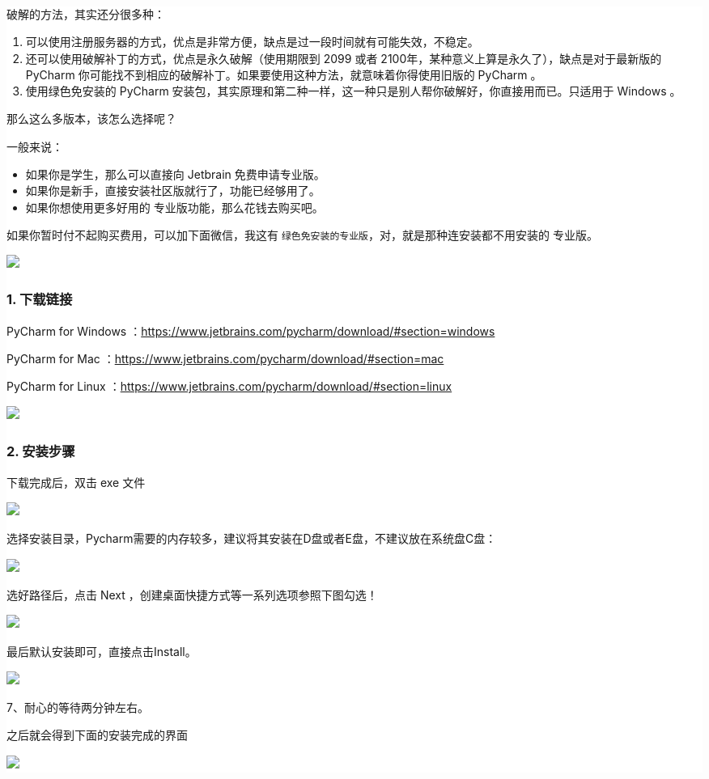 破解的方法，其实还分很多种：

1. 可以使用注册服务器的方式，优点是非常方便，缺点是过一段时间就有可能失效，不稳定。
2. 还可以使用破解补丁的方式，优点是永久破解（使用期限到 2099 或者 2100年，某种意义上算是永久了），缺点是对于最新版的 PyCharm 你可能找不到相应的破解补丁。如果要使用这种方法，就意味着你得使用旧版的 PyCharm 。
3. 使用绿色免安装的 PyCharm 安装包，其实原理和第二种一样，这一种只是别人帮你破解好，你直接用而已。只适用于 Windows 。



那么这么多版本，该怎么选择呢？

一般来说：

- 如果你是学生，那么可以直接向 Jetbrain 免费申请专业版。
- 如果你是新手，直接安装社区版就行了，功能已经够用了。
- 如果你想使用更多好用的 专业版功能，那么花钱去购买吧。

如果你暂时付不起购买费用，可以加下面微信，我这有 `绿色免安装的专业版`，对，就是那种连安装都不用安装的 专业版。

![](http://image.iswbm.com/image-20201218210141865.png)



### 1. 下载链接 

PyCharm for Windows ：https://www.jetbrains.com/pycharm/download/#section=windows

PyCharm for  Mac ：https://www.jetbrains.com/pycharm/download/#section=mac

PyCharm for  Linux ：https://www.jetbrains.com/pycharm/download/#section=linux



![](http://image.iswbm.com/20200901213017.png)



### 2. 安装步骤

下载完成后，双击 exe 文件

![](http://image.iswbm.com/20200901213223.png)

选择安装目录，Pycharm需要的内存较多，建议将其安装在D盘或者E盘，不建议放在系统盘C盘：

![](http://image.iswbm.com/20200901213310.png)

选好路径后，点击 Next ，创建桌面快捷方式等一系列选项参照下图勾选！

![](http://image.iswbm.com/20200901213325.png)

最后默认安装即可，直接点击Install。

![](http://image.iswbm.com/20200901213415.png)

7、耐心的等待两分钟左右。

之后就会得到下面的安装完成的界面

![](http://image.iswbm.com/20200901213504.png)
